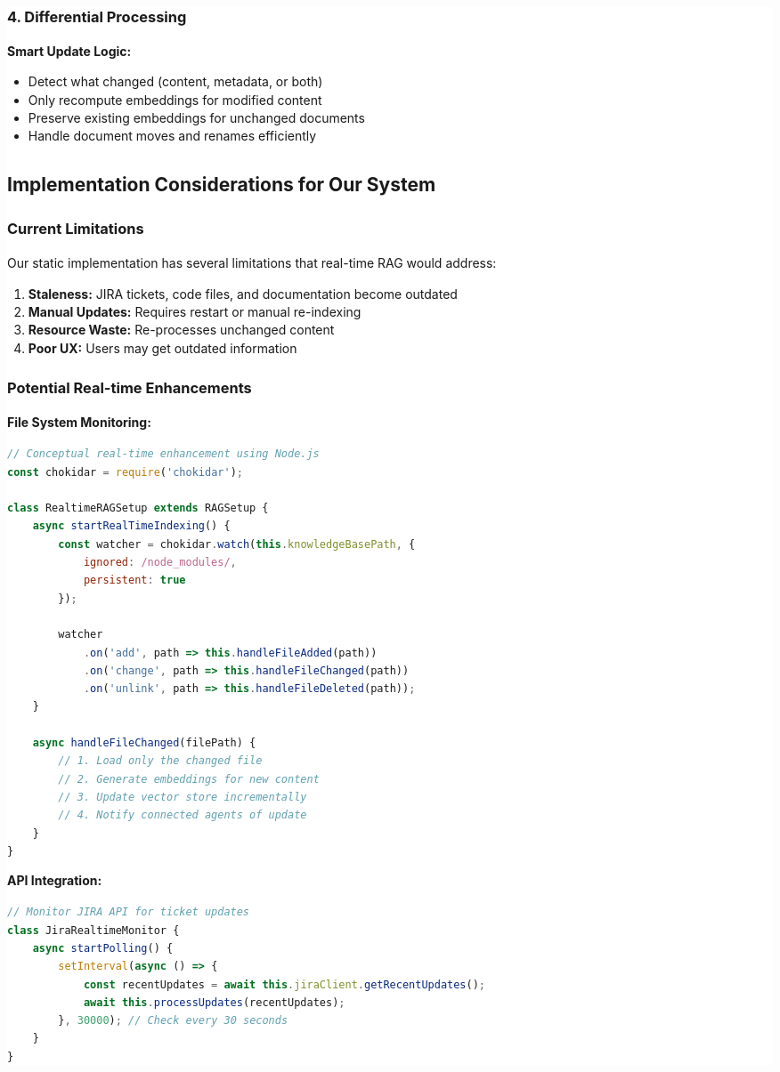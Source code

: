 ### 4. Differential Processing

**Smart Update Logic:**
- Detect what changed (content, metadata, or both)
- Only recompute embeddings for modified content
- Preserve existing embeddings for unchanged documents
- Handle document moves and renames efficiently

## Implementation Considerations for Our System

### Current Limitations

Our static implementation has several limitations that real-time RAG would address:

1. **Staleness:** JIRA tickets, code files, and documentation become outdated
2. **Manual Updates:** Requires restart or manual re-indexing
3. **Resource Waste:** Re-processes unchanged content
4. **Poor UX:** Users may get outdated information

### Potential Real-time Enhancements

**File System Monitoring:**
```javascript
// Conceptual real-time enhancement using Node.js
const chokidar = require('chokidar');

class RealtimeRAGSetup extends RAGSetup {
    async startRealTimeIndexing() {
        const watcher = chokidar.watch(this.knowledgeBasePath, {
            ignored: /node_modules/,
            persistent: true
        });

        watcher
            .on('add', path => this.handleFileAdded(path))
            .on('change', path => this.handleFileChanged(path))
            .on('unlink', path => this.handleFileDeleted(path));
    }

    async handleFileChanged(filePath) {
        // 1. Load only the changed file
        // 2. Generate embeddings for new content
        // 3. Update vector store incrementally
        // 4. Notify connected agents of update
    }
}
```

**API Integration:**
```javascript
// Monitor JIRA API for ticket updates
class JiraRealtimeMonitor {
    async startPolling() {
        setInterval(async () => {
            const recentUpdates = await this.jiraClient.getRecentUpdates();
            await this.processUpdates(recentUpdates);
        }, 30000); // Check every 30 seconds
    }
}
```

